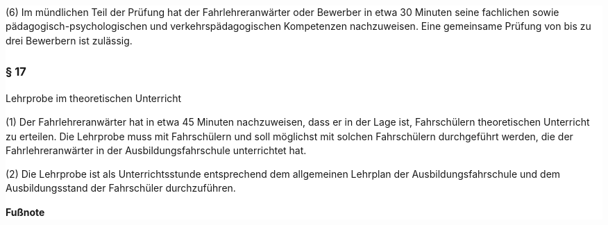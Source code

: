 </div>

<div class="jurAbsatz">

(6) Im mündlichen Teil der Prüfung hat der Fahrlehreranwärter oder
Bewerber in etwa 30 Minuten seine fachlichen sowie
pädagogisch-psychologischen und verkehrspädagogischen Kompetenzen
nachzuweisen. Eine gemeinsame Prüfung von bis zu drei Bewerbern ist
zulässig.

</div>

</div>

</div>

</div>

<span id="BJNR004200018BJNE001800000.html"></span>

### § 17  
Lehrprobe im theoretischen Unterricht

<div>

<div class="jnhtml">

<div>

<div class="jurAbsatz">

(1) Der Fahrlehreranwärter hat in etwa 45 Minuten nachzuweisen, dass er
in der Lage ist, Fahrschülern theoretischen Unterricht zu erteilen. Die
Lehrprobe muss mit Fahrschülern und soll möglichst mit solchen
Fahrschülern durchgeführt werden, die der Fahrlehreranwärter in der
Ausbildungsfahrschule unterrichtet hat.

</div>

<div class="jurAbsatz">

(2) Die Lehrprobe ist als Unterrichtsstunde entsprechend dem allgemeinen
Lehrplan der Ausbildungsfahrschule und dem Ausbildungsstand der
Fahrschüler durchzuführen.

</div>

</div>

</div>

</div>

<div>

  
**Fußnote**

<div class="jnhtml">

<div>

